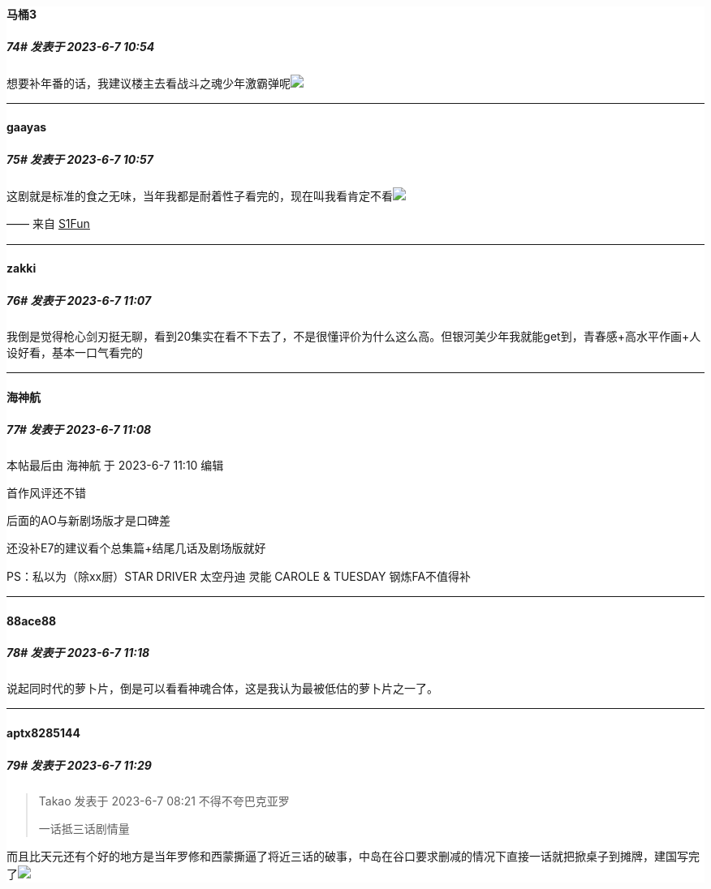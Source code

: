 ####  马桶3  
##### 74#       发表于 2023-6-7 10:54

想要补年番的话，我建议楼主去看战斗之魂少年激霸弹呢<img src="https://static.saraba1st.com/image/smiley/face2017/180.png" referrerpolicy="no-referrer">

*****

####  gaayas  
##### 75#       发表于 2023-6-7 10:57

这剧就是标准的食之无味，当年我都是耐着性子看完的，现在叫我看肯定不看<img src="https://static.saraba1st.com/image/smiley/face2017/037.png" referrerpolicy="no-referrer">

—— 来自 [S1Fun](https://s1fun.koalcat.com)


*****

####  zakki  
##### 76#       发表于 2023-6-7 11:07

我倒是觉得枪心剑刃挺无聊，看到20集实在看不下去了，不是很懂评价为什么这么高。但银河美少年我就能get到，青春感+高水平作画+人设好看，基本一口气看完的

*****

####  海神航  
##### 77#       发表于 2023-6-7 11:08

 本帖最后由 海神航 于 2023-6-7 11:10 编辑 

首作风评还不错 

后面的AO与新剧场版才是口碑差

还没补E7的建议看个总集篇+结尾几话及剧场版就好

PS：私以为（除xx厨）STAR DRIVER 太空丹迪 灵能 CAROLE &amp; TUESDAY 钢炼FA不值得补


*****

####  88ace88  
##### 78#       发表于 2023-6-7 11:18

说起同时代的萝卜片，倒是可以看看神魂合体，这是我认为最被低估的萝卜片之一了。


*****

####  aptx8285144  
##### 79#       发表于 2023-6-7 11:29

<blockquote>Takao 发表于 2023-6-7 08:21
不得不夸巴克亚罗

一话抵三话剧情量</blockquote>
而且比天元还有个好的地方是当年罗修和西蒙撕逼了将近三话的破事，中岛在谷口要求删减的情况下直接一话就把掀桌子到摊牌，建国写完了<img src="https://static.saraba1st.com/image/smiley/face2017/066.png" referrerpolicy="no-referrer">
